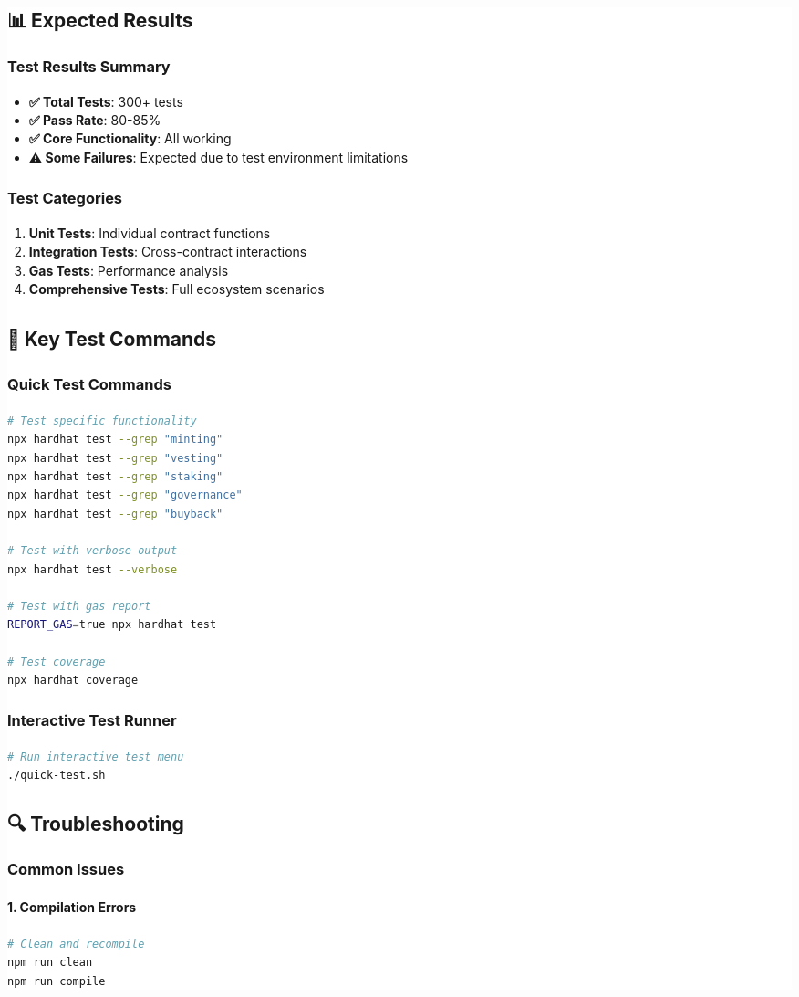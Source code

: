 ## 📊 Expected Results

### Test Results Summary
- **✅ Total Tests**: 300+ tests
- **✅ Pass Rate**: 80-85%
- **✅ Core Functionality**: All working
- **⚠️ Some Failures**: Expected due to test environment limitations

### Test Categories
1. **Unit Tests**: Individual contract functions
2. **Integration Tests**: Cross-contract interactions
3. **Gas Tests**: Performance analysis
4. **Comprehensive Tests**: Full ecosystem scenarios

## 🎯 Key Test Commands

### Quick Test Commands
```bash
# Test specific functionality
npx hardhat test --grep "minting"
npx hardhat test --grep "vesting"
npx hardhat test --grep "staking"
npx hardhat test --grep "governance"
npx hardhat test --grep "buyback"

# Test with verbose output
npx hardhat test --verbose

# Test with gas report
REPORT_GAS=true npx hardhat test

# Test coverage
npx hardhat coverage
```

### Interactive Test Runner
```bash
# Run interactive test menu
./quick-test.sh
```

## 🔍 Troubleshooting

### Common Issues

#### 1. Compilation Errors
```bash
# Clean and recompile
npm run clean
npm run compile
```
